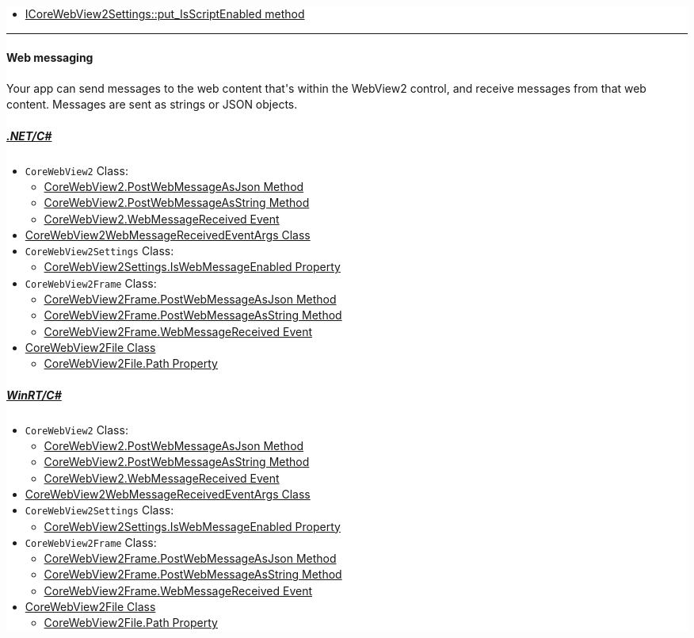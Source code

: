    * [ICoreWebView2Settings::put_IsScriptEnabled method](/microsoft-edge/webview2/reference/win32/icorewebview2settings#put_isscriptenabled)

---



#### Web messaging

Your app can send messages to the web content that's within the WebView2 control, and receive messages from that web content.  Messages are sent as strings or JSON objects.

##### [.NET/C#](#tab/dotnetcsharp)

* `CoreWebView2` Class:
   * [CoreWebView2.PostWebMessageAsJson Method](/dotnet/api/microsoft.web.webview2.core.corewebview2.postwebmessageasjson)
   * [CoreWebView2.PostWebMessageAsString Method](/dotnet/api/microsoft.web.webview2.core.corewebview2.postwebmessageasstring)
   * [CoreWebView2.WebMessageReceived Event](/dotnet/api/microsoft.web.webview2.core.corewebview2.webmessagereceived)
* [CoreWebView2WebMessageReceivedEventArgs Class](/dotnet/api/microsoft.web.webview2.core.corewebview2webmessagereceivedeventargs)
* `CoreWebView2Settings` Class:
   * [CoreWebView2Settings.IsWebMessageEnabled Property](/dotnet/api/microsoft.web.webview2.core.corewebview2settings.iswebmessageenabled)
* `CoreWebView2Frame` Class:
   * [CoreWebView2Frame.PostWebMessageAsJson Method](/dotnet/api/microsoft.web.webview2.core.corewebview2frame.postwebmessageasjson)
   * [CoreWebView2Frame.PostWebMessageAsString Method](/dotnet/api/microsoft.web.webview2.core.corewebview2frame.postwebmessageasstring)
   * [CoreWebView2Frame.WebMessageReceived Event](/dotnet/api/microsoft.web.webview2.core.corewebview2frame.webmessagereceived)
* [CoreWebView2File Class](/dotnet/api/microsoft.web.webview2.core.corewebview2file)
   * [CoreWebView2File.Path Property](/dotnet/api/microsoft.web.webview2.core.corewebview2file.path)

##### [WinRT/C#](#tab/winrtcsharp)

* `CoreWebView2` Class:
   * [CoreWebView2.PostWebMessageAsJson Method](/microsoft-edge/webview2/reference/winrt/microsoft_web_webview2_core/corewebview2#postwebmessageasjson)
   * [CoreWebView2.PostWebMessageAsString Method](/microsoft-edge/webview2/reference/winrt/microsoft_web_webview2_core/corewebview2#postwebmessageasstring)
   * [CoreWebView2.WebMessageReceived Event](/microsoft-edge/webview2/reference/winrt/microsoft_web_webview2_core/corewebview2#webmessagereceived)
* [CoreWebView2WebMessageReceivedEventArgs Class](/microsoft-edge/webview2/reference/winrt/microsoft_web_webview2_core/corewebview2webmessagereceivedeventargs)
* `CoreWebView2Settings` Class:
   * [CoreWebView2Settings.IsWebMessageEnabled Property](/microsoft-edge/webview2/reference/winrt/microsoft_web_webview2_core/corewebview2settings#iswebmessageenabled)
* `CoreWebView2Frame` Class:
   * [CoreWebView2Frame.PostWebMessageAsJson Method](/microsoft-edge/webview2/reference/winrt/microsoft_web_webview2_core/corewebview2frame#postwebmessageasjson)
   * [CoreWebView2Frame.PostWebMessageAsString Method](/microsoft-edge/webview2/reference/winrt/microsoft_web_webview2_core/corewebview2frame#postwebmessageasstring)
   * [CoreWebView2Frame.WebMessageReceived Event](/microsoft-edge/webview2/reference/winrt/microsoft_web_webview2_core/corewebview2frame#webmessagereceived)
* [CoreWebView2File Class](/microsoft-edge/webview2/reference/winrt/microsoft_web_webview2_core/corewebview2file)
   * [CoreWebView2File.Path Property](/microsoft-edge/webview2/reference/winrt/microsoft_web_webview2_core/corewebview2file#path)
